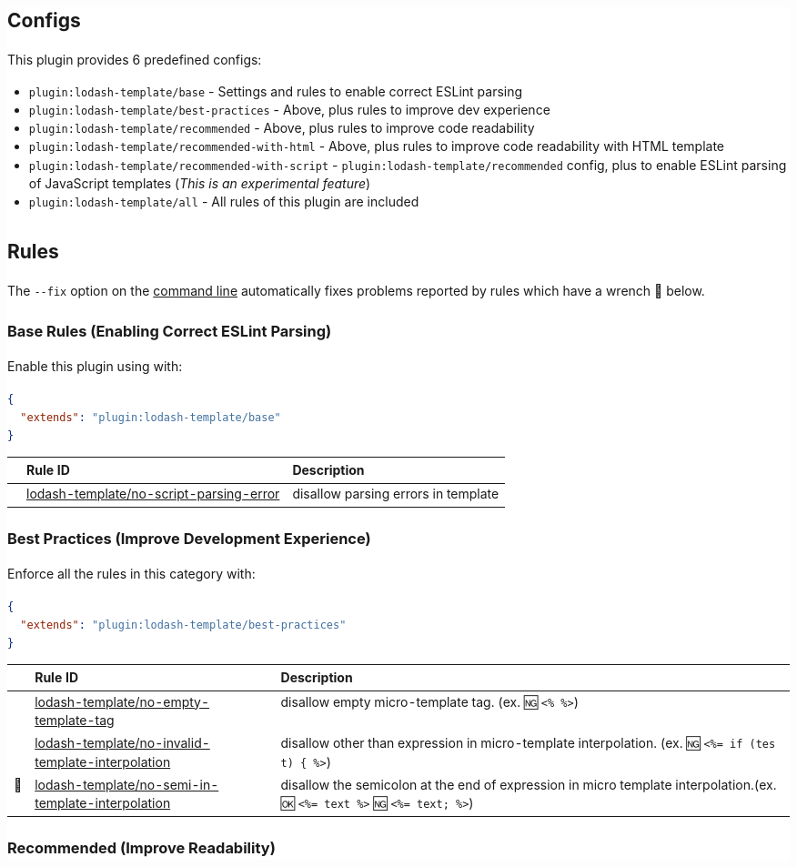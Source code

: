 [`indent`]: https://eslint.org/docs/rules/indent
[`lodash-template/scriptlet-indent`]: ./docs/rules/scriptlet-indent.md
[`lodash-template/html-indent`]: ./docs/rules/html-indent.md
[`@stylistic/indent`]: https://eslint.style/rules/default/indent
[`strict`]: https://eslint.org/docs/rules/strict
[`no-empty`]: https://eslint.org/docs/rules/no-empty
[`max-statements-per-line`]: https://eslint.org/docs/rules/max-statements-per-line
[`@stylistic/max-statements-per-line`]: https://eslint.style/rules/default/max-statements-per-line
[`padded-blocks`]: https://eslint.org/docs/rules/padded-blocks
[`@stylistic/padded-blocks`]: https://eslint.style/rules/default/padded-blocks
[`no-implicit-globals`]: https://eslint.org/docs/rules/no-implicit-globals
[`no-multi-spaces`]: https://eslint.org/docs/rules/no-multi-spaces
[`@stylistic/no-multi-spaces`]: https://eslint.style/rules/default/no-multi-spaces
[`lodash-template/no-multi-spaces-in-scriptlet`]: ./docs/rules/no-multi-spaces-in-scriptlet.md
[`lodash-template/no-multi-spaces-in-html-tag`]: ./docs/rules/no-multi-spaces-in-html-tag.md
[`no-unused-expressions`]: https://eslint.org/docs/rules/no-unused-expressions
[`quotes`]: https://eslint.org/docs/rules/quotes
[`@stylistic/quotes`]: https://eslint.style/rules/default/quotes
[`no-irregular-whitespace`]: https://eslint.org/docs/rules/no-irregular-whitespace
[`lodash-template/no-irregular-whitespace`]: ./docs/rules/no-irregular-whitespace.md

## Configs

This plugin provides 6 predefined configs:

- `plugin:lodash-template/base` - Settings and rules to enable correct ESLint parsing
- `plugin:lodash-template/best-practices` - Above, plus rules to improve dev experience
- `plugin:lodash-template/recommended` - Above, plus rules to improve code readability
- `plugin:lodash-template/recommended-with-html` - Above, plus rules to improve code readability with HTML template
- `plugin:lodash-template/recommended-with-script` - `plugin:lodash-template/recommended` config, plus to enable ESLint parsing of JavaScript templates (*This is an experimental feature*)
- `plugin:lodash-template/all` - All rules of this plugin are included

## Rules

The `--fix` option on the [command line](https://eslint.org/docs/user-guide/command-line-interface#fixing-problems) automatically fixes problems reported by rules which have a wrench :wrench: below.



### Base Rules (Enabling Correct ESLint Parsing)

Enable this plugin using with:

```json
{
  "extends": "plugin:lodash-template/base"
}
```

|    | Rule ID | Description |
|:---|:--------|:------------|
|  | [lodash-template/no-script-parsing-error](./docs/rules/no-script-parsing-error.md) | disallow parsing errors in template |

### Best Practices (Improve Development Experience)

Enforce all the rules in this category with:

```json
{
  "extends": "plugin:lodash-template/best-practices"
}
```

|    | Rule ID | Description |
|:---|:--------|:------------|
|  | [lodash-template/no-empty-template-tag](./docs/rules/no-empty-template-tag.md) | disallow empty micro-template tag. (ex. :ng: `<% %>`) |
|  | [lodash-template/no-invalid-template-interpolation](./docs/rules/no-invalid-template-interpolation.md) | disallow other than expression in micro-template interpolation. (ex. :ng: `<%= if (test) { %>`) |
| :wrench: | [lodash-template/no-semi-in-template-interpolation](./docs/rules/no-semi-in-template-interpolation.md) | disallow the semicolon at the end of expression in micro template interpolation.(ex. :ok: `<%= text %>` :ng: `<%= text; %>`) |

### Recommended (Improve Readability)


[license]: ./LICENSE
[npm license]: https://img.shields.io/npm/l/eslint-plugin-lodash-template.svg
[npm version]: https://img.shields.io/npm/v/eslint-plugin-lodash-template.svg
[npm downloads]: https://img.shields.io/npm/dw/eslint-plugin-lodash-template.svg
[Build Status]: https://github.com/ota-meshi/eslint-plugin-lodash-template/workflows/CI/badge.svg?branch=master
[Coverage Status]: https://coveralls.io/repos/github/ota-meshi/eslint-plugin-lodash-template/badge.svg?branch=master
[Greenkeeper badge]: https://badges.greenkeeper.io/ota-meshi/eslint-plugin-lodash-template.svg